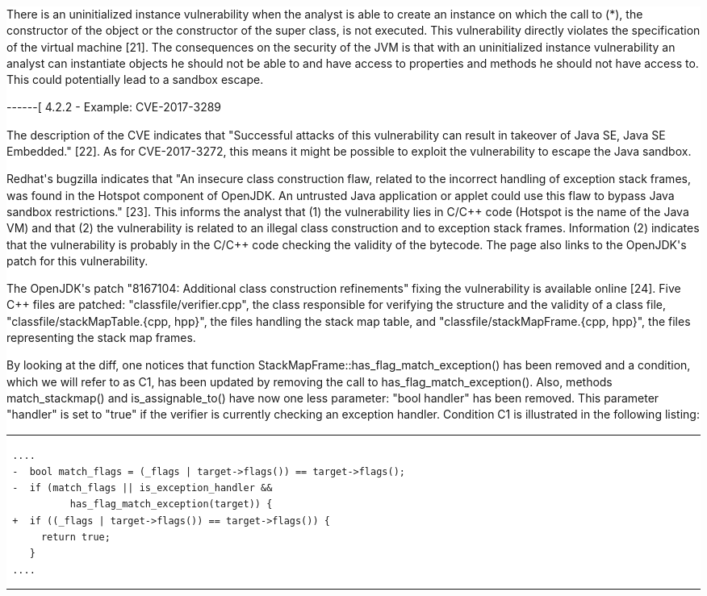 There is an uninitialized instance vulnerability when the analyst is able
to create an instance on which the call to <init>(*), the constructor of
the object or the constructor of the super class, is not executed. This
vulnerability directly violates the specification of the virtual machine
[21]. The consequences on the security of the JVM is that with an
uninitialized instance vulnerability an analyst can instantiate objects he
should not be able to and have access to properties and methods he should
not have access to. This could potentially lead to a sandbox escape.

------[ 4.2.2 - Example: CVE-2017-3289

The description of the CVE indicates that "Successful attacks of this
vulnerability can result in takeover of Java SE, Java SE Embedded." [22].
As for CVE-2017-3272, this means it might be possible to exploit the
vulnerability to escape the Java sandbox.

Redhat's bugzilla indicates that "An insecure class construction flaw,
related to the incorrect handling of exception stack frames, was found in
the Hotspot component of OpenJDK. An untrusted Java application or applet
could use this flaw to bypass Java sandbox restrictions." [23]. This
informs the analyst that (1) the vulnerability lies in C/C++ code (Hotspot
is the name of the Java VM) and that (2) the vulnerability is related to an
illegal class construction and to exception stack frames. Information (2)
indicates that the vulnerability is probably in the C/C++ code checking the
validity of the bytecode. The page also links to the OpenJDK's patch for
this vulnerability.

The OpenJDK's patch "8167104: Additional class construction refinements"
fixing the vulnerability is available online [24]. Five C++ files are
patched: "classfile/verifier.cpp", the class responsible for verifying the
structure and the validity of a class file, "classfile/stackMapTable.{cpp,
hpp}", the files handling the stack map table, and
"classfile/stackMapFrame.{cpp, hpp}", the files representing the stack map
frames.

By looking at the diff, one notices that function
StackMapFrame::has_flag_match_exception() has been removed and a condition,
which we will refer to as C1, has been updated by removing the call to
has_flag_match_exception(). Also, methods match_stackmap() and
is_assignable_to() have now one less parameter: "bool handler" has been
removed. This parameter "handler" is set to "true" if the verifier is
currently checking an exception handler. Condition C1 is illustrated in the
following listing:

---------------------------------------------------------------------------
     ....
     -  bool match_flags = (_flags | target->flags()) == target->flags();
     -  if (match_flags || is_exception_handler &&
               has_flag_match_exception(target)) {
     +  if ((_flags | target->flags()) == target->flags()) {
          return true;
        }
     ....
---------------------------------------------------------------------------
